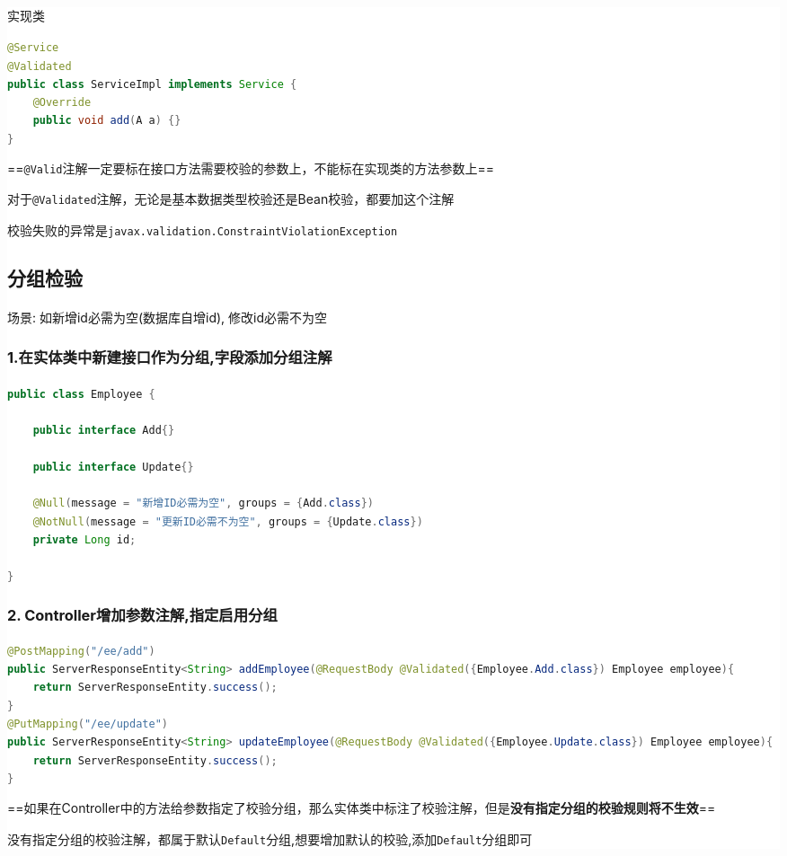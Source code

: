 实现类
```java
@Service
@Validated
public class ServiceImpl implements Service {
    @Override
    public void add(A a) {}
}

```

==`@Valid`注解一定要标在接口方法需要校验的参数上，不能标在实现类的方法参数上==

对于`@Validated`注解，无论是基本数据类型校验还是Bean校验，都要加这个注解

校验失败的异常是`javax.validation.ConstraintViolationException`

## 分组检验

场景: 如新增id必需为空(数据库自增id), 修改id必需不为空

### 1.在实体类中新建接口作为分组,字段添加分组注解

```java
public class Employee {  
  
    public interface Add{}  
  
    public interface Update{}  
  
    @Null(message = "新增ID必需为空", groups = {Add.class})  
    @NotNull(message = "更新ID必需不为空", groups = {Update.class})  
    private Long id;
    
}
```

### 2. Controller增加参数注解,指定启用分组

```java
@PostMapping("/ee/add")  
public ServerResponseEntity<String> addEmployee(@RequestBody @Validated({Employee.Add.class}) Employee employee){  
    return ServerResponseEntity.success();  
}  
@PutMapping("/ee/update")  
public ServerResponseEntity<String> updateEmployee(@RequestBody @Validated({Employee.Update.class}) Employee employee){  
    return ServerResponseEntity.success();  
}
```

==如果在Controller中的方法给参数指定了校验分组，那么实体类中标注了校验注解，但是**没有指定分组的校验规则将不生效**==

没有指定分组的校验注解，都属于默认`Default`分组,想要增加默认的校验,添加`Default`分组即可
